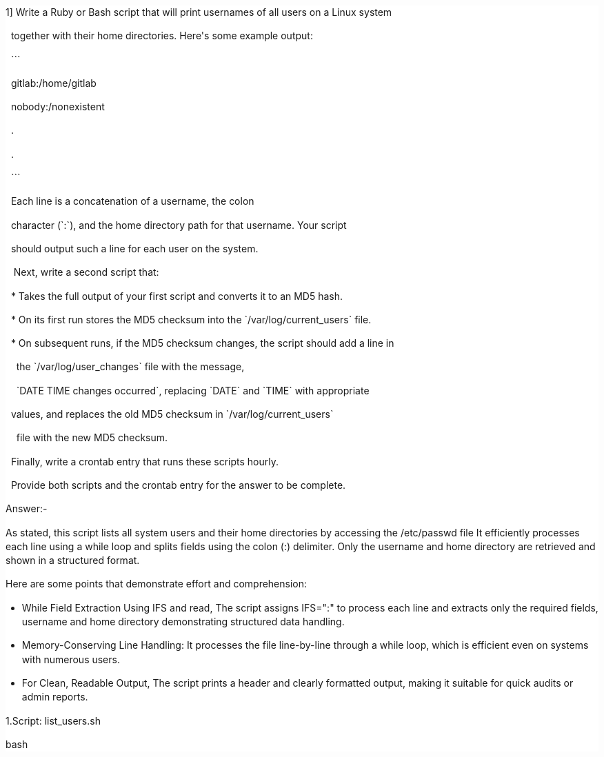 1\] Write a Ruby or Bash script that will print usernames of all users on a Linux system

  together with their home directories. Here's some example output:

  \`\`\`  

  gitlab:/home/gitlab

  nobody:/nonexistent

  .

  .

  \`\`\`

  Each line is a concatenation of a username, the colon

  character (\`:\`), and the home directory path for that username. Your script

  should output such a line for each user on the system.

   Next, write a second script that:

  \* Takes the full output of your first script and converts it to an MD5 hash.

  \* On its first run stores the MD5 checksum into the \`/var/log/current\_users\` file.

  \* On subsequent runs, if the MD5 checksum changes, the script should add a line in

    the \`/var/log/user\_changes\` file with the message,

    \`DATE TIME changes occurred\`, replacing \`DATE\` and \`TIME\` with appropriate

  values, and replaces the old MD5 checksum in \`/var/log/current\_users\`

    file with the new MD5 checksum.

  Finally, write a crontab entry that runs these scripts hourly.

  Provide both scripts and the crontab entry for the answer to be complete.

Answer:- 

As stated, this script lists all system users and their home directories by accessing the /etc/passwd file It efficiently processes each line using a while loop and splits fields using the colon (:) delimiter. Only the username and home directory are retrieved and shown in a structured format.

Here are some points that demonstrate effort and comprehension:

*   While Field Extraction Using IFS and read, The script assigns IFS=":" to process each line and extracts only the required fields, username and home directory demonstrating structured data handling.
    
*   Memory-Conserving Line Handling: It processes the file line-by-line through a while loop, which is efficient even on systems with numerous users.
    
*   For Clean, Readable Output, The script prints a header and clearly formatted output, making it suitable for quick audits or admin reports.
    

1.Script: list\_users.sh

bash
